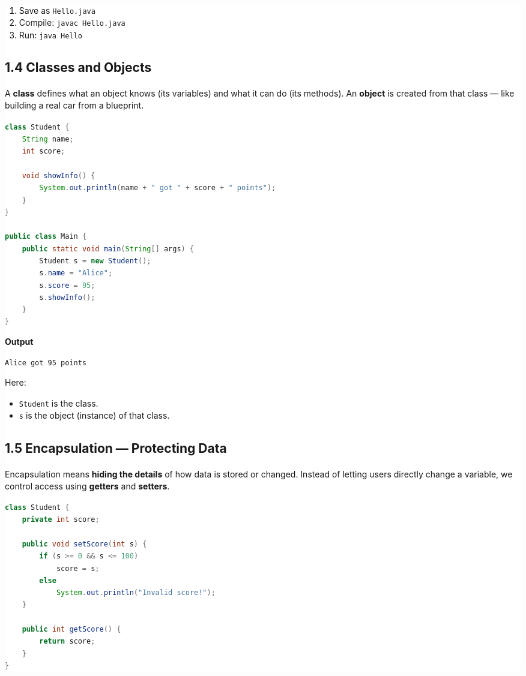 1. Save as `Hello.java`
2. Compile: `javac Hello.java`
3. Run: `java Hello`


## 1.4 Classes and Objects

A **class** defines what an object knows (its variables) and what it can do (its methods).
An **object** is created from that class — like building a real car from a blueprint.



```java
class Student {
    String name;
    int score;

    void showInfo() {
        System.out.println(name + " got " + score + " points");
    }
}

public class Main {
    public static void main(String[] args) {
        Student s = new Student();
        s.name = "Alice";
        s.score = 95;
        s.showInfo();
    }
}
```


**Output**

```
Alice got 95 points
```

Here:

* `Student` is the class.
* `s` is the object (instance) of that class.


## 1.5 Encapsulation — Protecting Data

Encapsulation means **hiding the details** of how data is stored or changed.
Instead of letting users directly change a variable, we control access using **getters** and **setters**.



```java
class Student {
    private int score;

    public void setScore(int s) {
        if (s >= 0 && s <= 100)
            score = s;
        else
            System.out.println("Invalid score!");
    }

    public int getScore() {
        return score;
    }
}
```
